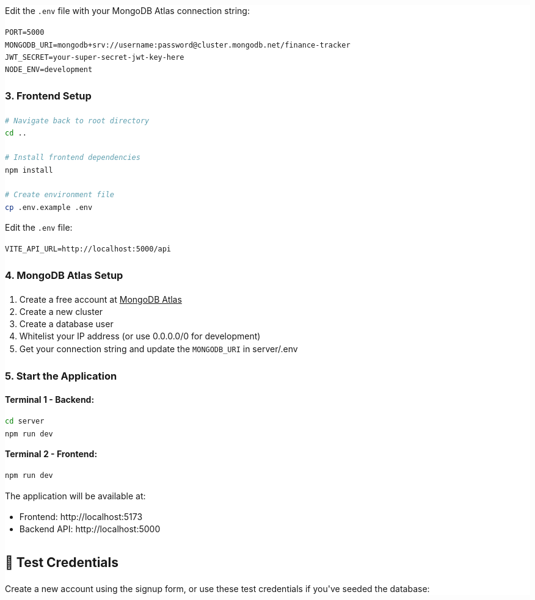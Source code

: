 Edit the `.env` file with your MongoDB Atlas connection string:
```env
PORT=5000
MONGODB_URI=mongodb+srv://username:password@cluster.mongodb.net/finance-tracker
JWT_SECRET=your-super-secret-jwt-key-here
NODE_ENV=development
```

### 3. Frontend Setup

```bash
# Navigate back to root directory
cd ..

# Install frontend dependencies
npm install

# Create environment file
cp .env.example .env
```

Edit the `.env` file:
```env
VITE_API_URL=http://localhost:5000/api
```

### 4. MongoDB Atlas Setup

1. Create a free account at [MongoDB Atlas](https://www.mongodb.com/atlas)
2. Create a new cluster
3. Create a database user
4. Whitelist your IP address (or use 0.0.0.0/0 for development)
5. Get your connection string and update the `MONGODB_URI` in server/.env

### 5. Start the Application

**Terminal 1 - Backend:**
```bash
cd server
npm run dev
```

**Terminal 2 - Frontend:**
```bash
npm run dev
```

The application will be available at:
- Frontend: http://localhost:5173
- Backend API: http://localhost:5000

## 🔐 Test Credentials

Create a new account using the signup form, or use these test credentials if you've seeded the database:
